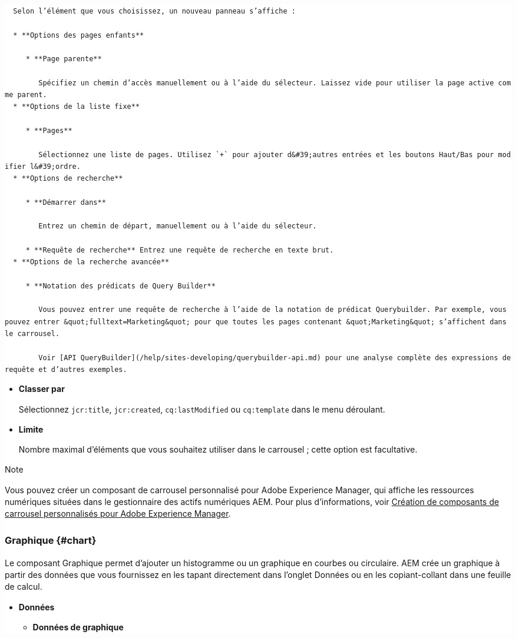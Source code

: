       Selon l’élément que vous choisissez, un nouveau panneau s’affiche :

      * **Options des pages enfants**

         * **Page parente**

            Spécifiez un chemin d’accès manuellement ou à l’aide du sélecteur. Laissez vide pour utiliser la page active comme parent.
      * **Options de la liste fixe**

         * **Pages**

            Sélectionnez une liste de pages. Utilisez `+` pour ajouter d&#39;autres entrées et les boutons Haut/Bas pour modifier l&#39;ordre.
      * **Options de recherche**

         * **Démarrer dans**

            Entrez un chemin de départ, manuellement ou à l’aide du sélecteur.

         * **Requête de recherche** Entrez une requête de recherche en texte brut.
      * **Options de la recherche avancée**

         * **Notation des prédicats de Query Builder**

            Vous pouvez entrer une requête de recherche à l’aide de la notation de prédicat Querybuilder. Par exemple, vous pouvez entrer &quot;fulltext=Marketing&quot; pour que toutes les pages contenant &quot;Marketing&quot; s’affichent dans le carrousel.

            Voir [API QueryBuilder](/help/sites-developing/querybuilder-api.md) pour une analyse complète des expressions de requête et d’autres exemples.
   * **Classer par**

      Sélectionnez `jcr:title`, `jcr:created`, `cq:lastModified` ou `cq:template` dans le menu déroulant.

   * **Limite**

      Nombre maximal d’éléments que vous souhaitez utiliser dans le carrousel ; cette option est facultative.





>[!NOTE]
>
>Vous pouvez créer un composant de carrousel personnalisé pour Adobe Experience Manager, qui affiche les ressources numériques situées dans le gestionnaire des actifs numériques AEM. Pour plus d’informations, voir [Création de composants de carrousel personnalisés pour Adobe Experience Manager](https://helpx.adobe.com/experience-manager/using/custom-carousel-components.html).

### Graphique  {#chart}

Le composant Graphique permet d’ajouter un histogramme ou un graphique en courbes ou circulaire. AEM crée un graphique à partir des données que vous fournissez en les tapant directement dans l’onglet Données ou en les copiant-collant dans une feuille de calcul.

* **Données**

   * **Données de graphique**
